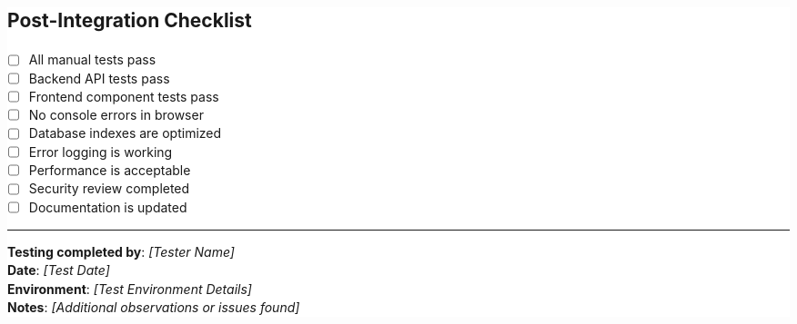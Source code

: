 ## Post-Integration Checklist

- [ ] All manual tests pass
- [ ] Backend API tests pass
- [ ] Frontend component tests pass
- [ ] No console errors in browser
- [ ] Database indexes are optimized
- [ ] Error logging is working
- [ ] Performance is acceptable
- [ ] Security review completed
- [ ] Documentation is updated

---

**Testing completed by**: _[Tester Name]_  
**Date**: _[Test Date]_  
**Environment**: _[Test Environment Details]_  
**Notes**: _[Additional observations or issues found]_